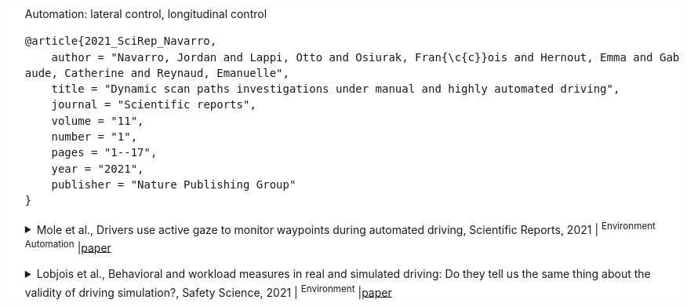 <ul>
Automation: lateral control, longitudinal control
</ul>
<ul>
<pre>
@article{2021_SciRep_Navarro,
    author = "Navarro, Jordan and Lappi, Otto and Osiurak, Fran{\c{c}}ois and Hernout, Emma and Gabaude, Catherine and Reynaud, Emanuelle",
    title = "Dynamic scan paths investigations under manual and highly automated driving",
    journal = "Scientific reports",
    volume = "11",
    number = "1",
    pages = "1--17",
    year = "2021",
    publisher = "Nature Publishing Group"
}
</pre>
</ul>
</ul>
<ul><a name=2021_SciRep_Mole></a>
<details close>
<summary>Mole et al., Drivers use active gaze to monitor waypoints during automated driving, Scientific Reports, 2021 | <sup>Environment Automation</sup> |<a href=https://dx.doi.org/10.1038%2Fs41598-020-80126-2>paper</a></summary>
</summary>
<ul>
Environment: road geometry
</ul>
</summary>
<ul>
Automation: lateral control, longitudinal control
</ul>
<ul>
<pre>
@article{2021_SciRep_Mole,
    author = "Mole, Callum and Pekkanen, Jami and Sheppard, William EA and Markkula, Gustav and Wilkie, Richard M",
    title = "Drivers use active gaze to monitor waypoints during automated driving",
    journal = "Scientific reports",
    volume = "11",
    number = "1",
    pages = "1--18",
    year = "2021",
    publisher = "Nature Publishing Group"
}
</pre>
</ul>
</ul>
<ul><a name=2021_SafetyScience_Lobjois></a>
<details close>
<summary>Lobjois et al., Behavioral and workload measures in real and simulated driving: Do they tell us the same thing about the validity of driving simulation?, Safety Science, 2021 | <sup>Environment</sup> |<a href=https://doi.org/10.1016/j.ssci.2020.105046>paper</a></summary>
</summary>
<ul>
Environment: road type
</ul>
<ul>
<pre>
@article{2021_SafetyScience_Lobjois,
    author = "Lobjois, Regis and Faure, V{\'e}rane and D{\'e}sir{\'e}, Lara and Benguigui, Nicolas",
    title = "Behavioral and workload measures in real and simulated driving: do they tell us the same thing about the validity of driving simulation?",
    journal = "Safety science",